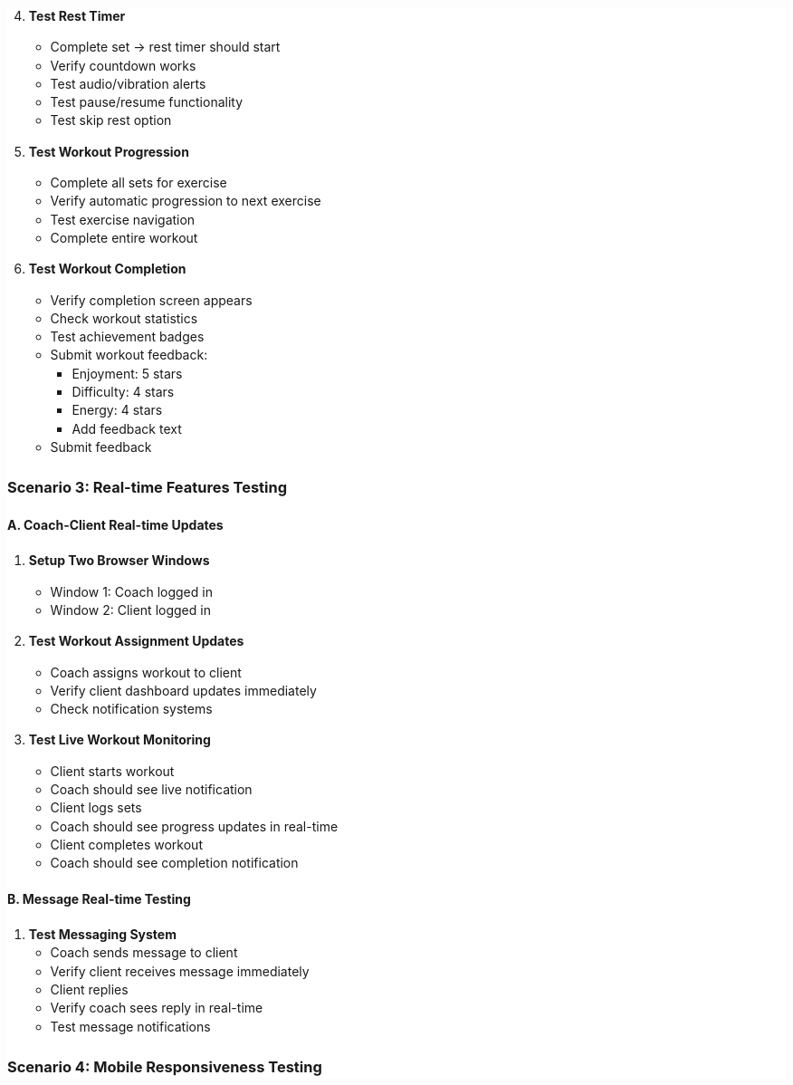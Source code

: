 4. **Test Rest Timer**
   - Complete set → rest timer should start
   - Verify countdown works
   - Test audio/vibration alerts
   - Test pause/resume functionality
   - Test skip rest option

5. **Test Workout Progression**
   - Complete all sets for exercise
   - Verify automatic progression to next exercise
   - Test exercise navigation
   - Complete entire workout

6. **Test Workout Completion**
   - Verify completion screen appears
   - Check workout statistics
   - Test achievement badges
   - Submit workout feedback:
     - Enjoyment: 5 stars
     - Difficulty: 4 stars
     - Energy: 4 stars
     - Add feedback text
   - Submit feedback

### **Scenario 3: Real-time Features Testing**

#### **A. Coach-Client Real-time Updates**
1. **Setup Two Browser Windows**
   - Window 1: Coach logged in
   - Window 2: Client logged in

2. **Test Workout Assignment Updates**
   - Coach assigns workout to client
   - Verify client dashboard updates immediately
   - Check notification systems

3. **Test Live Workout Monitoring**
   - Client starts workout
   - Coach should see live notification
   - Client logs sets
   - Coach should see progress updates in real-time
   - Client completes workout
   - Coach should see completion notification

#### **B. Message Real-time Testing**
1. **Test Messaging System**
   - Coach sends message to client
   - Verify client receives message immediately
   - Client replies
   - Verify coach sees reply in real-time
   - Test message notifications

### **Scenario 4: Mobile Responsiveness Testing**
